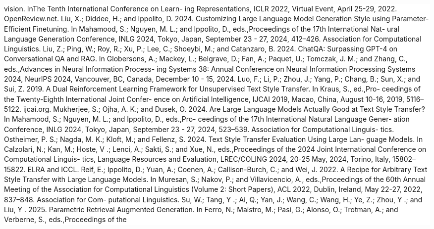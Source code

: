vision. InThe Tenth International Conference on Learn-
ing Representations, ICLR 2022, Virtual Event, April 25-29,
2022. OpenReview.net.
Liu, X.; Diddee, H.; and Ippolito, D. 2024. Customizing
Large Language Model Generation Style using Parameter-
Efficient Finetuning. In Mahamood, S.; Nguyen, M. L.; and
Ippolito, D., eds.,Proceedings of the 17th International Nat-
ural Language Generation Conference, INLG 2024, Tokyo,
Japan, September 23 - 27, 2024, 412–426. Association for
Computational Linguistics.
Liu, Z.; Ping, W.; Roy, R.; Xu, P.; Lee, C.; Shoeybi, M.;
and Catanzaro, B. 2024. ChatQA: Surpassing GPT-4 on
Conversational QA and RAG. In Globersons, A.; Mackey,
L.; Belgrave, D.; Fan, A.; Paquet, U.; Tomczak, J. M.; and
Zhang, C., eds.,Advances in Neural Information Process-
ing Systems 38: Annual Conference on Neural Information
Processing Systems 2024, NeurIPS 2024, Vancouver, BC,
Canada, December 10 - 15, 2024.
Luo, F.; Li, P.; Zhou, J.; Yang, P.; Chang, B.; Sun, X.; and
Sui, Z. 2019. A Dual Reinforcement Learning Framework
for Unsupervised Text Style Transfer. In Kraus, S., ed.,Pro-
ceedings of the Twenty-Eighth International Joint Confer-
ence on Artificial Intelligence, IJCAI 2019, Macao, China,
August 10-16, 2019, 5116–5122. ijcai.org.
Mukherjee, S.; Ojha, A. K.; and Dusek, O. 2024. Are Large
Language Models Actually Good at Text Style Transfer? In
Mahamood, S.; Nguyen, M. L.; and Ippolito, D., eds.,Pro-
ceedings of the 17th International Natural Language Gener-
ation Conference, INLG 2024, Tokyo, Japan, September 23 -
27, 2024, 523–539. Association for Computational Linguis-
tics.
Ostheimer, P. S.; Nagda, M. K.; Kloft, M.; and Fellenz, S.
2024. Text Style Transfer Evaluation Using Large Lan-
guage Models. In Calzolari, N.; Kan, M.; Hoste, V .; Lenci,
A.; Sakti, S.; and Xue, N., eds.,Proceedings of the 2024
Joint International Conference on Computational Linguis-
tics, Language Resources and Evaluation, LREC/COLING
2024, 20-25 May, 2024, Torino, Italy, 15802–15822. ELRA
and ICCL.
Reif, E.; Ippolito, D.; Yuan, A.; Coenen, A.; Callison-Burch,
C.; and Wei, J. 2022. A Recipe for Arbitrary Text Style
Transfer with Large Language Models. In Muresan, S.;
Nakov, P.; and Villavicencio, A., eds.,Proceedings of the
60th Annual Meeting of the Association for Computational
Linguistics (Volume 2: Short Papers), ACL 2022, Dublin,
Ireland, May 22-27, 2022, 837–848. Association for Com-
putational Linguistics.
Su, W.; Tang, Y .; Ai, Q.; Yan, J.; Wang, C.; Wang, H.; Ye, Z.;
Zhou, Y .; and Liu, Y . 2025. Parametric Retrieval Augmented
Generation. In Ferro, N.; Maistro, M.; Pasi, G.; Alonso,
O.; Trotman, A.; and Verberne, S., eds.,Proceedings of the
